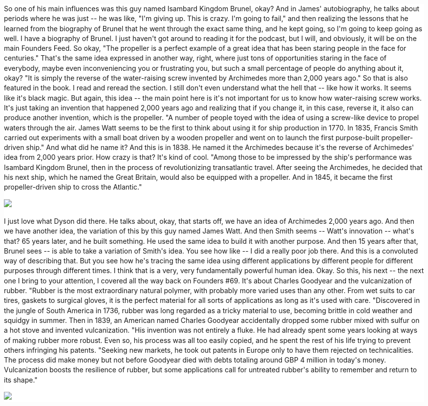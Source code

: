 So one of his main influences was this guy named Isambard Kingdom Brunel, okay? And in James' autobiography, he talks about periods where he was just -- he was like, "I'm giving up. This is crazy. I'm going to fail," and then realizing the lessons that he learned from the biography of Brunel that he went through the exact same thing, and he kept going, so I'm going to keep going as well. I have a biography of Brunel. I just haven't got around to reading it for the podcast, but I will, and obviously, it will be on the main Founders Feed. So okay, "The propeller is a perfect example of a great idea that has been staring people in the face for centuries." That's the same idea expressed in another way, right, where just tons of opportunities staring in the face of everybody, maybe even inconveniencing you or frustrating you, but such a small percentage of people do anything about it, okay? "It is simply the reverse of the water-raising screw invented by Archimedes more than 2,000 years ago." So that is also featured in the book. I read and reread the section. I still don't even understand what the hell that -- like how it works. It seems like it's black magic. But again, this idea -- the main point here is it's not important for us to know how water-raising screw works. It's just taking an invention that happened 2,000 years ago and realizing that if you change it, in this case, reverse it, it also can produce another invention, which is the propeller. "A number of people toyed with the idea of using a screw-like device to propel waters through the air. James Watt seems to be the first to think about using it for ship production in 1770. In 1835, Francis Smith carried out experiments with a small boat driven by a wooden propeller and went on to launch the first purpose-built propeller-driven ship." And what did he name it? And this is in 1838. He named it the Archimedes because it's the reverse of Archimedes' idea from 2,000 years prior. How crazy is that? It's kind of cool. "Among those to be impressed by the ship's performance was Isambard Kingdom Brunel, then in the process of revolutionizing transatlantic travel. After seeing the Archimedes, he decided that his next ship, which he named the Great Britain, would also be equipped with a propeller. And in 1845, it became the first propeller-driven ship to cross the Atlantic."

![](https://www.foundersnotes.com/static/images/new_icons/chevron-down-alt-thin.svg)

I just love what Dyson did there. He talks about, okay, that starts off, we have an idea of Archimedes 2,000 years ago. And then we have another idea, the variation of this by this guy named James Watt. And then Smith seems -- Watt's innovation -- what's that? 65 years later, and he built something. He used the same idea to build it with another purpose. And then 15 years after that, Brunel sees -- is able to take a variation of Smith's idea. You see how like -- I did a really poor job there. And this is a convoluted way of describing that. But you see how he's tracing the same idea using different applications by different people for different purposes through different times. I think that is a very, very fundamentally powerful human idea. Okay. So this, his next -- the next one I bring to your attention, I covered all the way back on Founders #69. It's about Charles Goodyear and the vulcanization of rubber. "Rubber is the most extraordinary natural polymer, with probably more varied uses than any other. From wet suits to car tires, gaskets to surgical gloves, it is the perfect material for all sorts of applications as long as it's used with care. "Discovered in the jungle of South America in 1736, rubber was long regarded as a tricky material to use, becoming brittle in cold weather and squidgy in summer. Then in 1839, an American named Charles Goodyear accidentally dropped some rubber mixed with sulfur on a hot stove and invented vulcanization. "His invention was not entirely a fluke. He had already spent some years looking at ways of making rubber more robust. Even so, his process was all too easily copied, and he spent the rest of his life trying to prevent others infringing his patents. "Seeking new markets, he took out patents in Europe only to have them rejected on technicalities. The process did make money but not before Goodyear died with debts totaling around GBP 4 million in today's money. Vulcanization boosts the resilience of rubber, but some applications call for untreated rubber's ability to remember and return to its shape."

![](https://www.foundersnotes.com/static/images/new_icons/chevron-down-alt-thin.svg)
